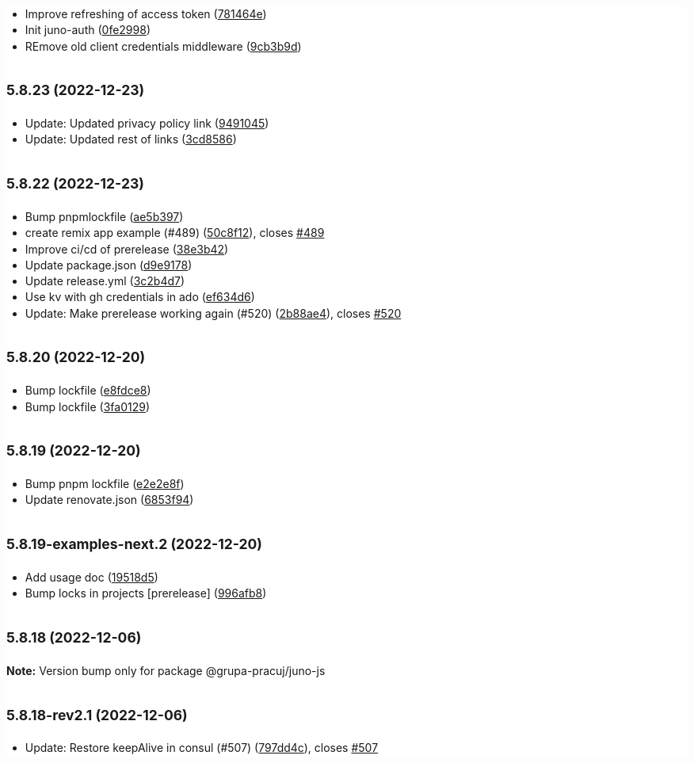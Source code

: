 - Improve refreshing of access token ([781464e](https://github.com/GrupaPracuj/junoJs/commit/781464e))
- Init juno-auth ([0fe2998](https://github.com/GrupaPracuj/junoJs/commit/0fe2998))
- REmove old client credentials middleware ([9cb3b9d](https://github.com/GrupaPracuj/junoJs/commit/9cb3b9d))

## <small>5.8.23 (2022-12-23)</small>

- Update: Updated privacy policy link ([9491045](https://github.com/GrupaPracuj/junoJs/commit/9491045))
- Update: Updated rest of links ([3cd8586](https://github.com/GrupaPracuj/junoJs/commit/3cd8586))

## <small>5.8.22 (2022-12-23)</small>

- Bump pnpmlockfile ([ae5b397](https://github.com/GrupaPracuj/junoJs/commit/ae5b397))
- create remix app example (#489) ([50c8f12](https://github.com/GrupaPracuj/junoJs/commit/50c8f12)), closes [#489](https://github.com/GrupaPracuj/junoJs/issues/489)
- Improve ci/cd of prerelease ([38e3b42](https://github.com/GrupaPracuj/junoJs/commit/38e3b42))
- Update package.json ([d9e9178](https://github.com/GrupaPracuj/junoJs/commit/d9e9178))
- Update release.yml ([3c2b4d7](https://github.com/GrupaPracuj/junoJs/commit/3c2b4d7))
- Use kv with gh credentials in ado ([ef634d6](https://github.com/GrupaPracuj/junoJs/commit/ef634d6))
- Update: Make prerelease working again (#520) ([2b88ae4](https://github.com/GrupaPracuj/junoJs/commit/2b88ae4)), closes [#520](https://github.com/GrupaPracuj/junoJs/issues/520)

## <small>5.8.20 (2022-12-20)</small>

- Bump lockfile ([e8fdce8](https://github.com/GrupaPracuj/junoJs/commit/e8fdce8))
- Bump lockfile ([3fa0129](https://github.com/GrupaPracuj/junoJs/commit/3fa0129))

## <small>5.8.19 (2022-12-20)</small>

- Bump pnpm lockfile ([e2e2e8f](https://github.com/GrupaPracuj/junoJs/commit/e2e2e8f))
- Update renovate.json ([6853f94](https://github.com/GrupaPracuj/junoJs/commit/6853f94))

## <small>5.8.19-examples-next.2 (2022-12-20)</small>

- Add usage doc ([19518d5](https://github.com/GrupaPracuj/junoJs/commit/19518d5))
- Bump locks in projects [prerelease] ([996afb8](https://github.com/GrupaPracuj/junoJs/commit/996afb8))

## <small>5.8.18 (2022-12-06)</small>

**Note:** Version bump only for package @grupa-pracuj/juno-js

## <small>5.8.18-rev2.1 (2022-12-06)</small>

- Update: Restore keepAlive in consul (#507) ([797dd4c](https://github.com/GrupaPracuj/junoJs/commit/797dd4c)), closes [#507](https://github.com/GrupaPracuj/junoJs/issues/507)
